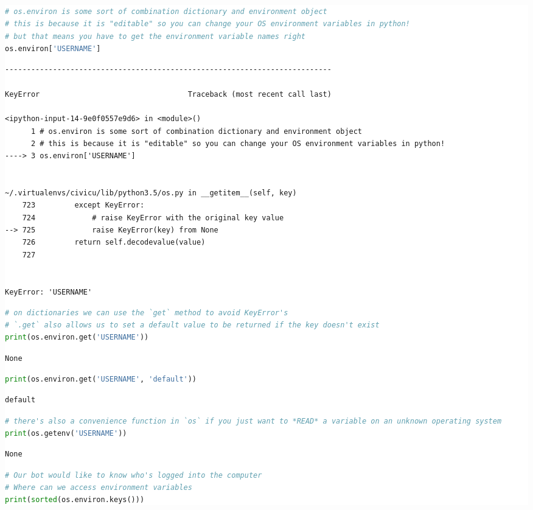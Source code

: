 

```python
# os.environ is some sort of combination dictionary and environment object
# this is because it is "editable" so you can change your OS environment variables in python!
# but that means you have to get the environment variable names right
os.environ['USERNAME']
```


    ---------------------------------------------------------------------------

    KeyError                                  Traceback (most recent call last)

    <ipython-input-14-9e0f0557e9d6> in <module>()
          1 # os.environ is some sort of combination dictionary and environment object
          2 # this is because it is "editable" so you can change your OS environment variables in python!
    ----> 3 os.environ['USERNAME']
    

    ~/.virtualenvs/civicu/lib/python3.5/os.py in __getitem__(self, key)
        723         except KeyError:
        724             # raise KeyError with the original key value
    --> 725             raise KeyError(key) from None
        726         return self.decodevalue(value)
        727 


    KeyError: 'USERNAME'



```python
# on dictionaries we can use the `get` method to avoid KeyError's
# `.get` also allows us to set a default value to be returned if the key doesn't exist
print(os.environ.get('USERNAME'))
```

    None



```python
print(os.environ.get('USERNAME', 'default'))
```

    default



```python
# there's also a convenience function in `os` if you just want to *READ* a variable on an unknown operating system
print(os.getenv('USERNAME'))
```

    None



```python
# Our bot would like to know who's logged into the computer
# Where can we access environment variables
print(sorted(os.environ.keys()))
```
